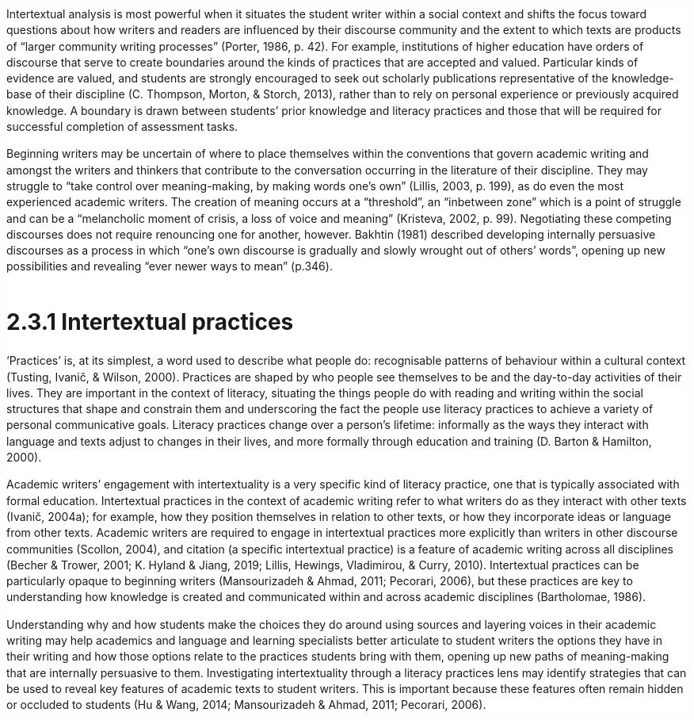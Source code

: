 Intertextual analysis is most powerful when it situates the student writer within a social context and shifts the focus toward questions about how writers and readers are influenced by their discourse community and the extent to which texts are products of “larger community writing processes” (Porter, 1986, p. 42). For example, institutions of higher education have orders of discourse that serve to create boundaries around the kinds of practices that are accepted and valued. Particular kinds of evidence are valued, and students are strongly encouraged to seek out scholarly publications representative of the knowledge-base of their discipline (C. Thompson, Morton, & Storch, 2013), rather than to rely on personal experience or previously acquired knowledge. A boundary is drawn between students’ prior knowledge and literacy practices and those that will be required for successful completion of assessment tasks.

Beginning writers may be uncertain of where to place themselves within the conventions that govern academic writing and amongst the writers and thinkers that contribute to the conversation occurring in the literature of their discipline. They may struggle to “take control over meaning-making, by making words one’s own” (Lillis, 2003, p. 199), as do even the most experienced academic writers. The creation of meaning occurs at a “threshold”, an “inbetween zone” which is a point of struggle and can be a “melancholic moment of crisis, a loss of voice and meaning” (Kristeva, 2002, p. 99). Negotiating these competing discourses does not require renouncing one for another, however. Bakhtin (1981) described developing internally persuasive discourses as a process in which “one’s own discourse is gradually and slowly wrought out of others’ words”, opening up new possibilities and revealing “ever newer ways to mean” (p.346).

# 2.3.1 Intertextual practices

‘Practices’ is, at its simplest, a word used to describe what people do: recognisable patterns of behaviour within a cultural context (Tusting, Ivanič, & Wilson, 2000). Practices are shaped by who people see themselves to be and the day-to-day activities of their lives. They are important in the context of literacy, situating the things people do with reading and writing within the social structures that shape and constrain them and underscoring the fact the people use literacy practices to achieve a variety of personal communicative goals. Literacy practices change over a person’s lifetime: informally as the ways they interact with language and texts adjust to changes in their lives, and more formally through education and training (D. Barton & Hamilton, 2000).

Academic writers’ engagement with intertextuality is a very specific kind of literacy practice, one that is typically associated with formal education. Intertextual practices in the context of academic writing refer to what writers do as they interact with other texts (Ivanič, 2004a); for example, how they position themselves in relation to other texts, or how they incorporate ideas or language from other texts. Academic writers are required to engage in intertextual practices more explicitly than writers in other discourse communities (Scollon, 2004), and citation (a specific intertextual practice) is a feature of academic writing across all disciplines (Becher & Trower, 2001; K. Hyland & Jiang, 2019; Lillis, Hewings, Vladimirou, & Curry, 2010). Intertextual practices can be particularly opaque to beginning writers (Mansourizadeh & Ahmad, 2011; Pecorari, 2006), but these practices are key to understanding how knowledge is created and communicated within and across academic disciplines (Bartholomae, 1986).

Understanding why and how students make the choices they do around using sources and layering voices in their academic writing may help academics and language and learning specialists better articulate to student writers the options they have in their writing and how those options relate to the practices students bring with them, opening up new paths of meaning-making that are internally persuasive to them. Investigating intertextuality through a literacy practices lens may identify strategies that can be used to reveal key features of academic texts to student writers. This is important because these features often remain hidden or occluded to students (Hu & Wang, 2014; Mansourizadeh & Ahmad, 2011; Pecorari, 2006).
